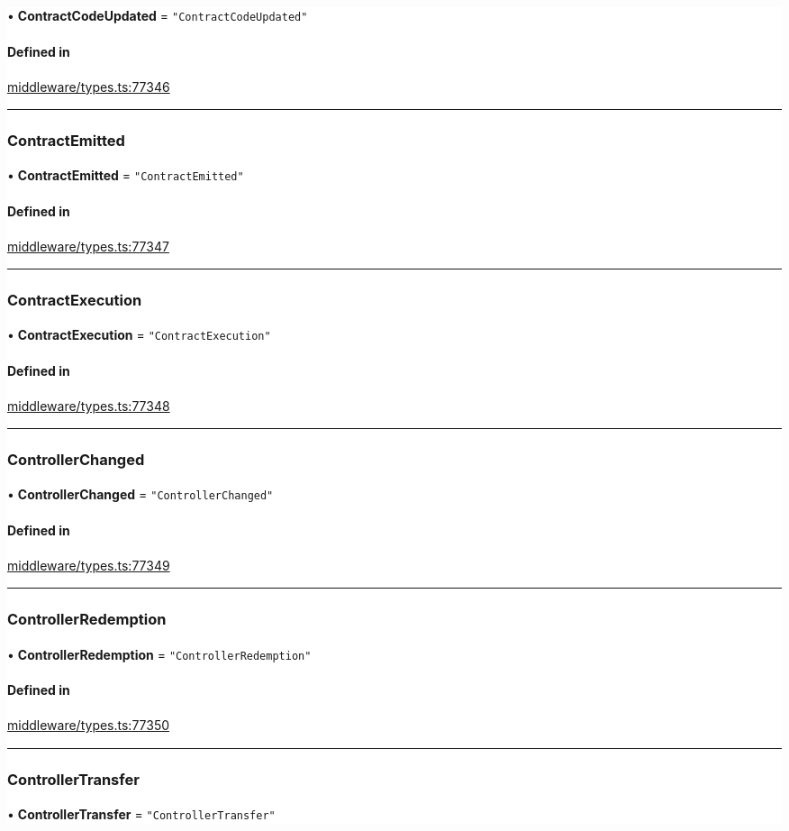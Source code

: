 • **ContractCodeUpdated** = ``"ContractCodeUpdated"``

#### Defined in

[middleware/types.ts:77346](https://github.com/PolymeshAssociation/polymesh-sdk/blob/978e4ded6/src/middleware/types.ts#L77346)

___

### ContractEmitted

• **ContractEmitted** = ``"ContractEmitted"``

#### Defined in

[middleware/types.ts:77347](https://github.com/PolymeshAssociation/polymesh-sdk/blob/978e4ded6/src/middleware/types.ts#L77347)

___

### ContractExecution

• **ContractExecution** = ``"ContractExecution"``

#### Defined in

[middleware/types.ts:77348](https://github.com/PolymeshAssociation/polymesh-sdk/blob/978e4ded6/src/middleware/types.ts#L77348)

___

### ControllerChanged

• **ControllerChanged** = ``"ControllerChanged"``

#### Defined in

[middleware/types.ts:77349](https://github.com/PolymeshAssociation/polymesh-sdk/blob/978e4ded6/src/middleware/types.ts#L77349)

___

### ControllerRedemption

• **ControllerRedemption** = ``"ControllerRedemption"``

#### Defined in

[middleware/types.ts:77350](https://github.com/PolymeshAssociation/polymesh-sdk/blob/978e4ded6/src/middleware/types.ts#L77350)

___

### ControllerTransfer

• **ControllerTransfer** = ``"ControllerTransfer"``
